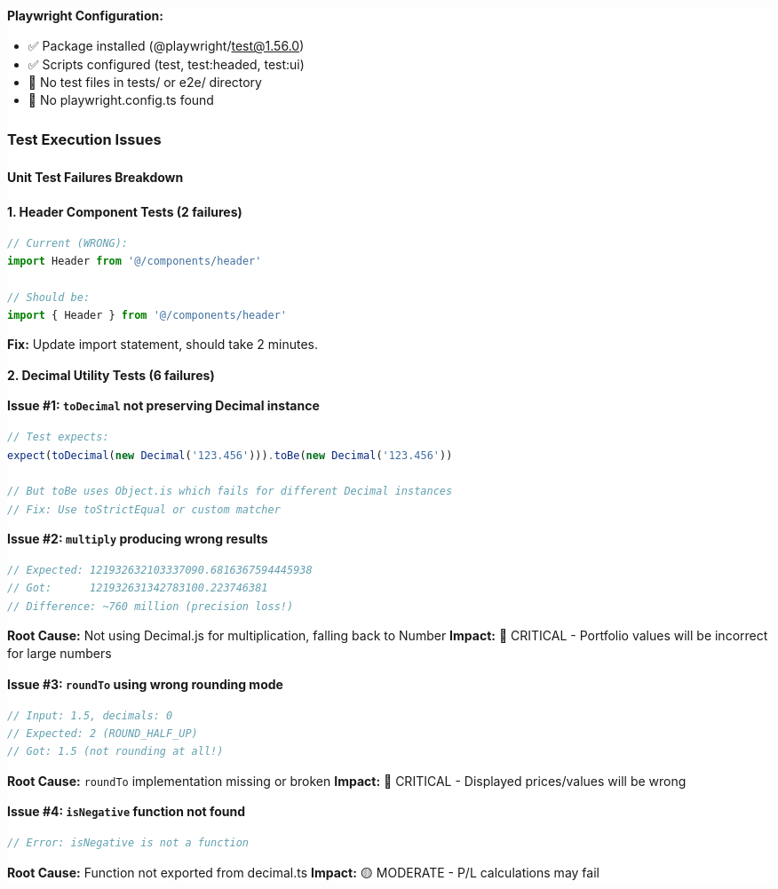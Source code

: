**Playwright Configuration:**
- ✅ Package installed (@playwright/test@1.56.0)
- ✅ Scripts configured (test, test:headed, test:ui)
- 🔴 No test files in tests/ or e2e/ directory
- 🔴 No playwright.config.ts found

### Test Execution Issues

#### Unit Test Failures Breakdown

**1. Header Component Tests (2 failures)**
```typescript
// Current (WRONG):
import Header from '@/components/header'

// Should be:
import { Header } from '@/components/header'
```
**Fix:** Update import statement, should take 2 minutes.

**2. Decimal Utility Tests (6 failures)**

**Issue #1: `toDecimal` not preserving Decimal instance**
```javascript
// Test expects:
expect(toDecimal(new Decimal('123.456'))).toBe(new Decimal('123.456'))

// But toBe uses Object.is which fails for different Decimal instances
// Fix: Use toStrictEqual or custom matcher
```

**Issue #2: `multiply` producing wrong results**
```javascript
// Expected: 121932632103337090.6816367594445938
// Got:      121932631342783100.223746381
// Difference: ~760 million (precision loss!)
```
**Root Cause:** Not using Decimal.js for multiplication, falling back to Number
**Impact:** 🔴 CRITICAL - Portfolio values will be incorrect for large numbers

**Issue #3: `roundTo` using wrong rounding mode**
```javascript
// Input: 1.5, decimals: 0
// Expected: 2 (ROUND_HALF_UP)
// Got: 1.5 (not rounding at all!)
```
**Root Cause:** `roundTo` implementation missing or broken
**Impact:** 🔴 CRITICAL - Displayed prices/values will be wrong

**Issue #4: `isNegative` function not found**
```javascript
// Error: isNegative is not a function
```
**Root Cause:** Function not exported from decimal.ts
**Impact:** 🟡 MODERATE - P/L calculations may fail
